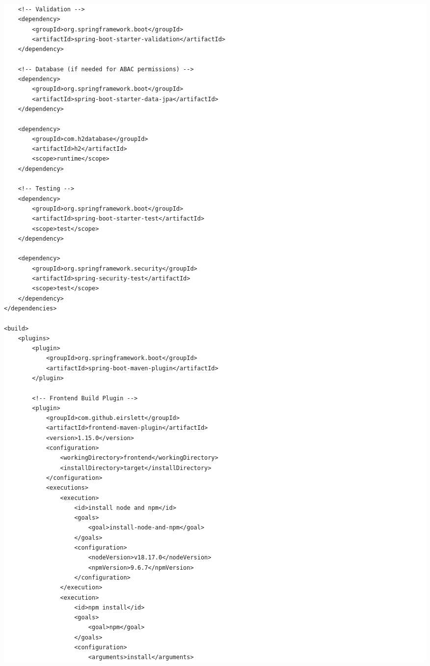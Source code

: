         <!-- Validation -->
        <dependency>
            <groupId>org.springframework.boot</groupId>
            <artifactId>spring-boot-starter-validation</artifactId>
        </dependency>
        
        <!-- Database (if needed for ABAC permissions) -->
        <dependency>
            <groupId>org.springframework.boot</groupId>
            <artifactId>spring-boot-starter-data-jpa</artifactId>
        </dependency>
        
        <dependency>
            <groupId>com.h2database</groupId>
            <artifactId>h2</artifactId>
            <scope>runtime</scope>
        </dependency>
        
        <!-- Testing -->
        <dependency>
            <groupId>org.springframework.boot</groupId>
            <artifactId>spring-boot-starter-test</artifactId>
            <scope>test</scope>
        </dependency>
        
        <dependency>
            <groupId>org.springframework.security</groupId>
            <artifactId>spring-security-test</artifactId>
            <scope>test</scope>
        </dependency>
    </dependencies>
    
    <build>
        <plugins>
            <plugin>
                <groupId>org.springframework.boot</groupId>
                <artifactId>spring-boot-maven-plugin</artifactId>
            </plugin>
            
            <!-- Frontend Build Plugin -->
            <plugin>
                <groupId>com.github.eirslett</groupId>
                <artifactId>frontend-maven-plugin</artifactId>
                <version>1.15.0</version>
                <configuration>
                    <workingDirectory>frontend</workingDirectory>
                    <installDirectory>target</installDirectory>
                </configuration>
                <executions>
                    <execution>
                        <id>install node and npm</id>
                        <goals>
                            <goal>install-node-and-npm</goal>
                        </goals>
                        <configuration>
                            <nodeVersion>v18.17.0</nodeVersion>
                            <npmVersion>9.6.7</npmVersion>
                        </configuration>
                    </execution>
                    <execution>
                        <id>npm install</id>
                        <goals>
                            <goal>npm</goal>
                        </goals>
                        <configuration>
                            <arguments>install</arguments>